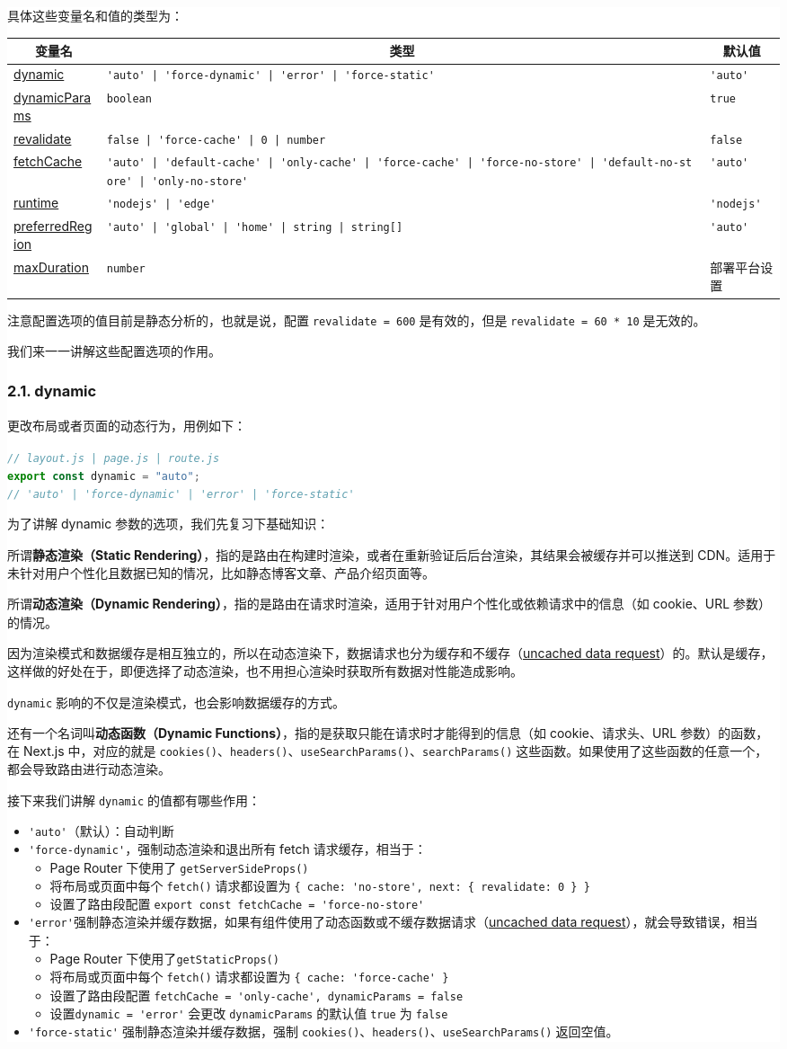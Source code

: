 具体这些变量名和值的类型为：

| **变量名**                                                                                                         | **类型**                                                                                                                  | **默认值**   |
| ------------------------------------------------------------------------------------------------------------------ | ------------------------------------------------------------------------------------------------------------------------- | ------------ |
| [dynamic](https://nextjs.org/docs/app/api-reference/file-conventions/route-segment-config#dynamic)                 | `'auto' \| 'force-dynamic' \| 'error' \| 'force-static'`                                                                  | `'auto'`     |
| [dynamicParams](https://nextjs.org/docs/app/api-reference/file-conventions/route-segment-config#dynamicparams)     | `boolean`                                                                                                                 | `true`       |
| [revalidate](https://nextjs.org/docs/app/api-reference/file-conventions/route-segment-config#revalidate)           | `false \| 'force-cache' \| 0 \| number`                                                                                   | `false`      |
| [fetchCache](https://nextjs.org/docs/app/api-reference/file-conventions/route-segment-config#fetchcache)           | `'auto' \| 'default-cache' \| 'only-cache' \| 'force-cache' \| 'force-no-store' \| 'default-no-store' \| 'only-no-store'` | `'auto'`     |
| [runtime](https://nextjs.org/docs/app/api-reference/file-conventions/route-segment-config#runtime)                 | `'nodejs' \| 'edge'`                                                                                                      | `'nodejs'`   |
| [preferredRegion](https://nextjs.org/docs/app/api-reference/file-conventions/route-segment-config#preferredregion) | `'auto' \| 'global' \| 'home' \| string \| string[]`                                                                      | `'auto'`     |
| [maxDuration](https://nextjs.org/docs/app/api-reference/file-conventions/route-segment-config#maxduration)         | `number`                                                                                                                  | 部署平台设置 |

注意配置选项的值目前是静态分析的，也就是说，配置 `revalidate = 600` 是有效的，但是 `revalidate = 60 * 10` 是无效的。

我们来一一讲解这些配置选项的作用。

### 2.1. dynamic

更改布局或者页面的动态行为，用例如下：

```javascript
// layout.js | page.js | route.js
export const dynamic = "auto";
// 'auto' | 'force-dynamic' | 'error' | 'force-static'
```

为了讲解 dynamic 参数的选项，我们先复习下基础知识：

所谓**静态渲染（Static Rendering）**，指的是路由在构建时渲染，或者在重新验证后后台渲染，其结果会被缓存并可以推送到 CDN。适用于未针对用户个性化且数据已知的情况，比如静态博客文章、产品介绍页面等。

所谓**动态渲染（Dynamic Rendering）**，指的是路由在请求时渲染，适用于针对用户个性化或依赖请求中的信息（如 cookie、URL 参数）的情况。

因为渲染模式和数据缓存是相互独立的，所以在动态渲染下，数据请求也分为缓存和不缓存（[uncached data request](https://nextjs.org/docs/app/building-your-application/data-fetching/fetching-caching-and-revalidating#opting-out-of-data-caching)）的。默认是缓存，这样做的好处在于，即便选择了动态渲染，也不用担心渲染时获取所有数据对性能造成影响。

`dynamic` 影响的不仅是渲染模式，也会影响数据缓存的方式。

还有一个名词叫**动态函数（Dynamic Functions）**，指的是获取只能在请求时才能得到的信息（如 cookie、请求头、URL 参数）的函数，在 Next.js 中，对应的就是 `cookies()`、`headers()`、`useSearchParams()`、`searchParams()` 这些函数。如果使用了这些函数的任意一个，都会导致路由进行动态渲染。

接下来我们讲解 `dynamic` 的值都有哪些作用：

- `'auto'`（默认）：自动判断
- `'force-dynamic'`，强制动态渲染和退出所有 fetch 请求缓存，相当于：
  - Page Router 下使用了 `getServerSideProps()`
  - 将布局或页面中每个 `fetch()` 请求都设置为 `{ cache: 'no-store', next: { revalidate: 0 } }`
  - 设置了路由段配置 `export const fetchCache = 'force-no-store'`
- `'error'`强制静态渲染并缓存数据，如果有组件使用了动态函数或不缓存数据请求（[uncached data request](https://nextjs.org/docs/app/building-your-application/data-fetching/fetching-caching-and-revalidating#opting-out-of-data-caching)），就会导致错误，相当于：
  - Page Router 下使用了`getStaticProps()`
  - 将布局或页面中每个 `fetch()` 请求都设置为 `{ cache: 'force-cache' }`
  - 设置了路由段配置 `fetchCache = 'only-cache', dynamicParams = false`
  - 设置`dynamic = 'error'` 会更改 `dynamicParams` 的默认值 `true` 为 `false`
- `'force-static'` 强制静态渲染并缓存数据，强制 `cookies()`、`headers()`、`useSearchParams()` 返回空值。
